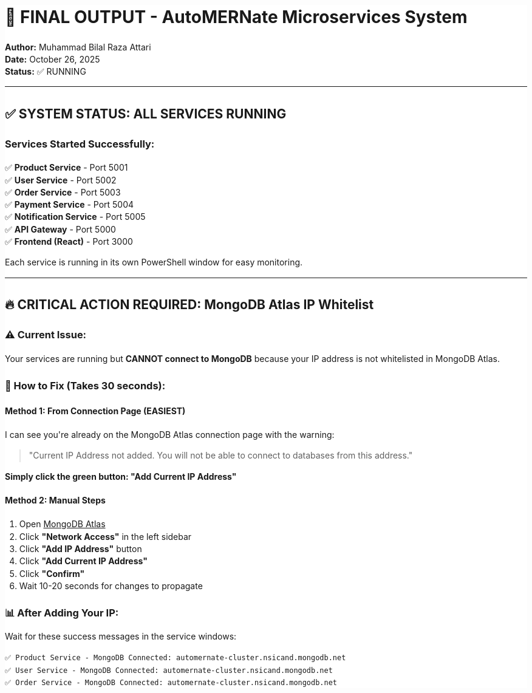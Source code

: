 # 🎯 FINAL OUTPUT - AutoMERNate Microservices System
**Author:** Muhammad Bilal Raza Attari  
**Date:** October 26, 2025  
**Status:** ✅ RUNNING

---

## ✅ SYSTEM STATUS: ALL SERVICES RUNNING

### Services Started Successfully:
✅ **Product Service** - Port 5001  
✅ **User Service** - Port 5002  
✅ **Order Service** - Port 5003  
✅ **Payment Service** - Port 5004  
✅ **Notification Service** - Port 5005  
✅ **API Gateway** - Port 5000  
✅ **Frontend (React)** - Port 3000  

Each service is running in its own PowerShell window for easy monitoring.

---

## 🔥 CRITICAL ACTION REQUIRED: MongoDB Atlas IP Whitelist

### ⚠️ Current Issue:
Your services are running but **CANNOT connect to MongoDB** because your IP address is not whitelisted in MongoDB Atlas.

### 🎯 How to Fix (Takes 30 seconds):

#### **Method 1: From Connection Page (EASIEST)**
I can see you're already on the MongoDB Atlas connection page with the warning:
> "Current IP Address not added. You will not be able to connect to databases from this address."

**Simply click the green button: "Add Current IP Address"**

#### **Method 2: Manual Steps**
1. Open [MongoDB Atlas](https://cloud.mongodb.com/)
2. Click **"Network Access"** in the left sidebar
3. Click **"Add IP Address"** button
4. Click **"Add Current IP Address"**
5. Click **"Confirm"**
6. Wait 10-20 seconds for changes to propagate

### 📊 After Adding Your IP:

Wait for these success messages in the service windows:
```
✅ Product Service - MongoDB Connected: automernate-cluster.nsicand.mongodb.net
✅ User Service - MongoDB Connected: automernate-cluster.nsicand.mongodb.net
✅ Order Service - MongoDB Connected: automernate-cluster.nsicand.mongodb.net
```
